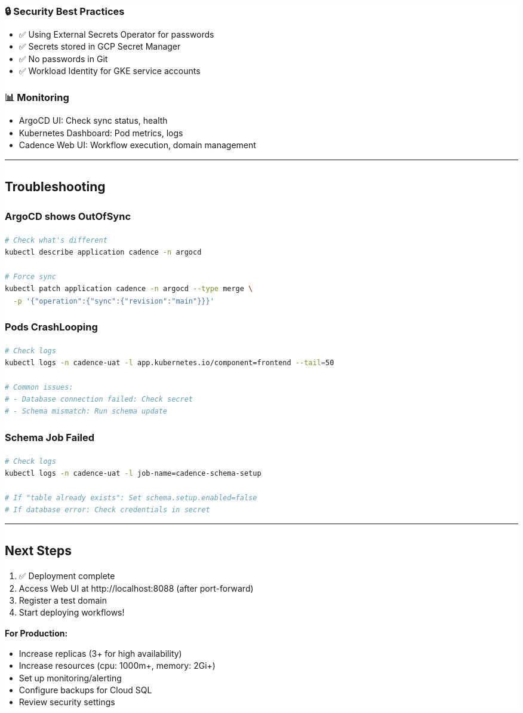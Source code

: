### 🔒 Security Best Practices
- ✅ Using External Secrets Operator for passwords
- ✅ Secrets stored in GCP Secret Manager
- ✅ No passwords in Git
- ✅ Workload Identity for GKE service accounts

### 📊 Monitoring
- ArgoCD UI: Check sync status, health
- Kubernetes Dashboard: Pod metrics, logs
- Cadence Web UI: Workflow execution, domain management

---

## Troubleshooting

### ArgoCD shows OutOfSync
```bash
# Check what's different
kubectl describe application cadence -n argocd

# Force sync
kubectl patch application cadence -n argocd --type merge \
  -p '{"operation":{"sync":{"revision":"main"}}}'
```

### Pods CrashLooping
```bash
# Check logs
kubectl logs -n cadence-uat -l app.kubernetes.io/component=frontend --tail=50

# Common issues:
# - Database connection failed: Check secret
# - Schema mismatch: Run schema update
```

### Schema Job Failed
```bash
# Check logs
kubectl logs -n cadence-uat -l job-name=cadence-schema-setup

# If "table already exists": Set schema.setup.enabled=false
# If database error: Check credentials in secret
```

---

## Next Steps

1. ✅ Deployment complete
2. Access Web UI at http://localhost:8088 (after port-forward)
3. Register a test domain
4. Start deploying workflows!

**For Production:**
- Increase replicas (3+ for high availability)
- Increase resources (cpu: 1000m+, memory: 2Gi+)
- Set up monitoring/alerting
- Configure backups for Cloud SQL
- Review security settings
